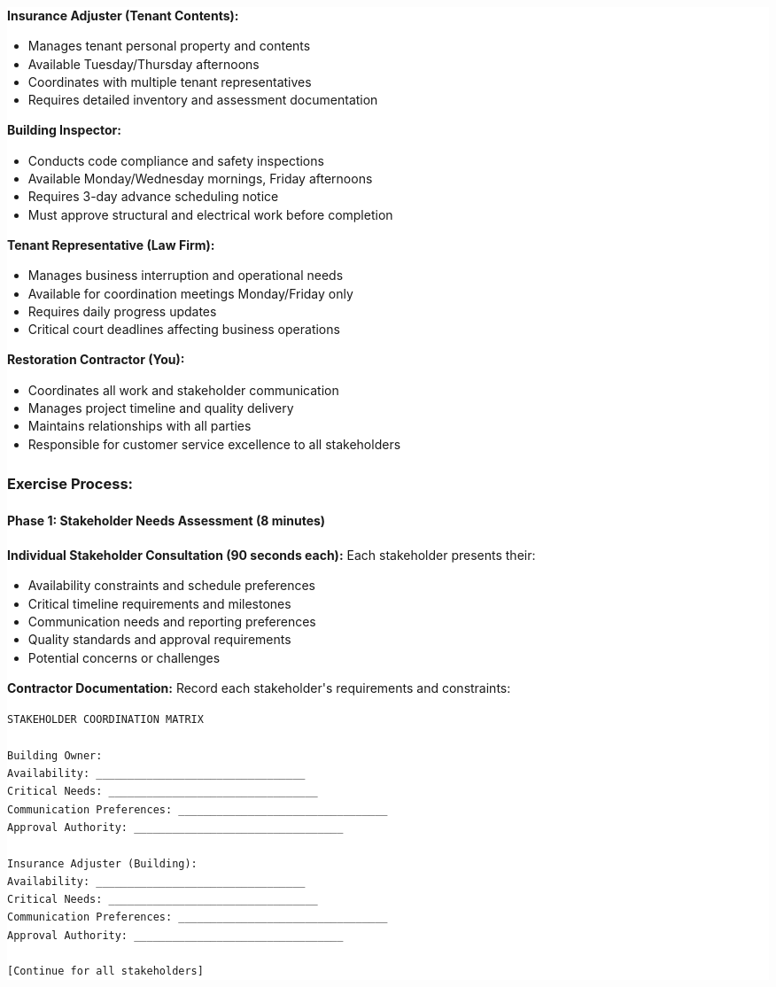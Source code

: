 **Insurance Adjuster (Tenant Contents):**
- Manages tenant personal property and contents
- Available Tuesday/Thursday afternoons
- Coordinates with multiple tenant representatives
- Requires detailed inventory and assessment documentation

**Building Inspector:**
- Conducts code compliance and safety inspections
- Available Monday/Wednesday mornings, Friday afternoons
- Requires 3-day advance scheduling notice
- Must approve structural and electrical work before completion

**Tenant Representative (Law Firm):**
- Manages business interruption and operational needs
- Available for coordination meetings Monday/Friday only
- Requires daily progress updates
- Critical court deadlines affecting business operations

**Restoration Contractor (You):**
- Coordinates all work and stakeholder communication
- Manages project timeline and quality delivery
- Maintains relationships with all parties
- Responsible for customer service excellence to all stakeholders

### Exercise Process:

#### Phase 1: Stakeholder Needs Assessment (8 minutes)
**Individual Stakeholder Consultation (90 seconds each):**
Each stakeholder presents their:
- Availability constraints and schedule preferences
- Critical timeline requirements and milestones
- Communication needs and reporting preferences
- Quality standards and approval requirements
- Potential concerns or challenges

**Contractor Documentation:**
Record each stakeholder's requirements and constraints:
```
STAKEHOLDER COORDINATION MATRIX

Building Owner:
Availability: _________________________________
Critical Needs: _________________________________
Communication Preferences: _________________________________
Approval Authority: _________________________________

Insurance Adjuster (Building):
Availability: _________________________________
Critical Needs: _________________________________
Communication Preferences: _________________________________
Approval Authority: _________________________________

[Continue for all stakeholders]
```
